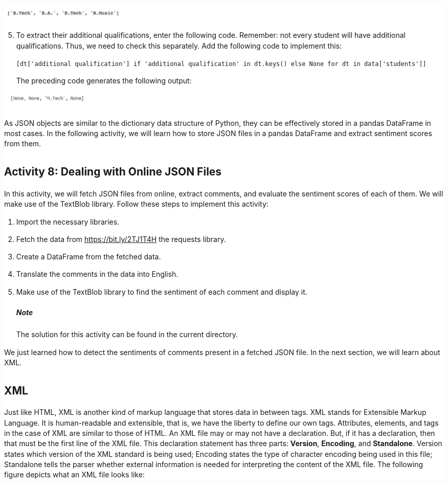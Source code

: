     
![](./images/79.PNG)

5.  To extract their additional qualifications, enter the following
    code. Remember: not every student will have additional
    qualifications. Thus, we need to check this separately. Add the
    following code to implement this:

    ```
    [dt['additional qualification'] if 'additional qualification' in dt.keys() else None for dt in data['students']]
    ```


    The preceding code generates the following output:

![](./images/80.PNG)


As JSON objects are similar to the dictionary data structure of Python,
they can be effectively stored in a pandas DataFrame in most cases. In
the following activity, we will learn how to store JSON files in a
pandas DataFrame and extract sentiment scores from them.

Activity 8: Dealing with Online JSON Files
------------------------------------------

In this activity, we will fetch JSON files from online, extract
comments, and evaluate the sentiment scores of each of them. We will
make use of the TextBlob library. Follow these steps to implement this
activity:

1.  Import the necessary libraries.

2.  Fetch the data from <https://bit.ly/2TJ1T4H> the requests library.

3.  Create a DataFrame from the fetched data.

4.  Translate the comments in the data into English.

5.  Make use of the TextBlob library to find the sentiment of each
    comment and display it.

    ##### Note

    The solution for this activity can be found in the current directory.

We just learned how to detect the sentiments of comments present in a
fetched JSON file. In the next section, we will learn about XML.

XML
---

Just like HTML, XML is another kind of markup language that stores data
in between tags. XML stands for Extensible Markup Language. It is
human-readable and extensible, that is, we have the liberty to define
our own tags. Attributes, elements, and tags in the case of XML are
similar to those of HTML. An XML file may or may not have a declaration.
But, if it has a declaration, then that must be the first line of the
XML file. This declaration statement has three parts: **Version**,
**Encoding**, and **Standalone**. Version states which version of the
XML standard is being used; Encoding states the type of character
encoding being used in this file; Standalone tells the parser whether
external information is needed for interpreting the content of the XML
file. The following figure depicts what an XML file looks like:
